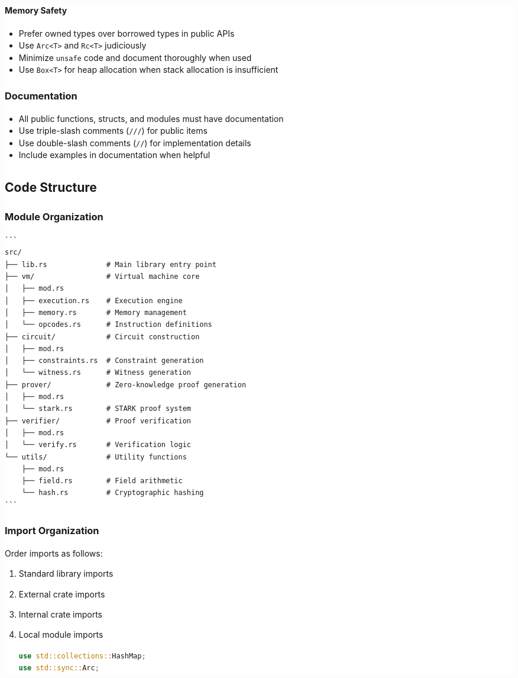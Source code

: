 #### Memory Safety

- Prefer owned types over borrowed types in public APIs
- Use `Arc<T>` and `Rc<T>` judiciously
- Minimize `unsafe` code and document thoroughly when used
- Use `Box<T>` for heap allocation when stack allocation is insufficient

### Documentation

- All public functions, structs, and modules must have documentation
- Use triple-slash comments (`///`) for public items
- Use double-slash comments (`//`) for implementation details
- Include examples in documentation when helpful

## Code Structure

### Module Organization

    ```
    src/
    ├── lib.rs              # Main library entry point
    ├── vm/                 # Virtual machine core
    │   ├── mod.rs
    │   ├── execution.rs    # Execution engine
    │   ├── memory.rs       # Memory management
    │   └── opcodes.rs      # Instruction definitions
    ├── circuit/            # Circuit construction
    │   ├── mod.rs
    │   ├── constraints.rs  # Constraint generation
    │   └── witness.rs      # Witness generation
    ├── prover/             # Zero-knowledge proof generation
    │   ├── mod.rs
    │   └── stark.rs        # STARK proof system
    ├── verifier/           # Proof verification
    │   ├── mod.rs
    │   └── verify.rs       # Verification logic
    └── utils/              # Utility functions
        ├── mod.rs
        ├── field.rs        # Field arithmetic
        └── hash.rs         # Cryptographic hashing
    ```

### Import Organization

Order imports as follows:

1. Standard library imports
2. External crate imports  
3. Internal crate imports
4. Local module imports

    ```rust
    use std::collections::HashMap;
    use std::sync::Arc;
    